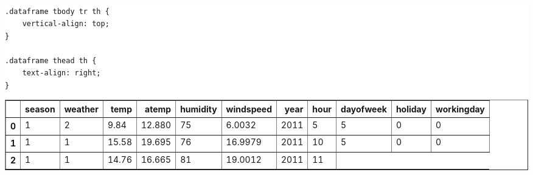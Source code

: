     .dataframe tbody tr th {
        vertical-align: top;
    }

    .dataframe thead th {
        text-align: right;
    }
</style>
<table border="1" class="dataframe">
  <thead>
    <tr style="text-align: right;">
      <th></th>
      <th>season</th>
      <th>weather</th>
      <th>temp</th>
      <th>atemp</th>
      <th>humidity</th>
      <th>windspeed</th>
      <th>year</th>
      <th>hour</th>
      <th>dayofweek</th>
      <th>holiday</th>
      <th>workingday</th>
    </tr>
  </thead>
  <tbody>
    <tr>
      <th>0</th>
      <td>1</td>
      <td>2</td>
      <td>9.84</td>
      <td>12.880</td>
      <td>75</td>
      <td>6.0032</td>
      <td>2011</td>
      <td>5</td>
      <td>5</td>
      <td>0</td>
      <td>0</td>
    </tr>
    <tr>
      <th>1</th>
      <td>1</td>
      <td>1</td>
      <td>15.58</td>
      <td>19.695</td>
      <td>76</td>
      <td>16.9979</td>
      <td>2011</td>
      <td>10</td>
      <td>5</td>
      <td>0</td>
      <td>0</td>
    </tr>
    <tr>
      <th>2</th>
      <td>1</td>
      <td>1</td>
      <td>14.76</td>
      <td>16.665</td>
      <td>81</td>
      <td>19.0012</td>
      <td>2011</td>
      <td>11</td>
